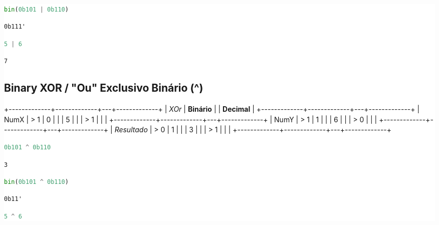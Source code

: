 ```python
bin(0b101 | 0b110)
```

```
0b111'
```

```python
5 | 6                                                                                                                                                                                                     
```

```
7
```

## Binary XOR / \"Ou\" Exclusivo Binário (\^)

+-------------+-------------+---+-------------+
| *XOr*       | **Binário** |   | **Decimal** |
+-------------+-------------+---+-------------+
| NumX        | > 1 \| 0 \| |   | 5           |
|             | > 1         |   |             |
+-------------+-------------+---+-------------+
| NumY        | > 1 \| 1 \| |   | 6           |
|             | > 0         |   |             |
+-------------+-------------+---+-------------+
| *Resultado* | > 0 \| 1 \| |   | 3           |
|             | > 1         |   |             |
+-------------+-------------+---+-------------+

```python
0b101 ^ 0b110
```

```
3
```

```python
bin(0b101 ^ 0b110)
```

```
0b11'
```

```python
5 ^ 6                                                                                                                                                                                                     
```
